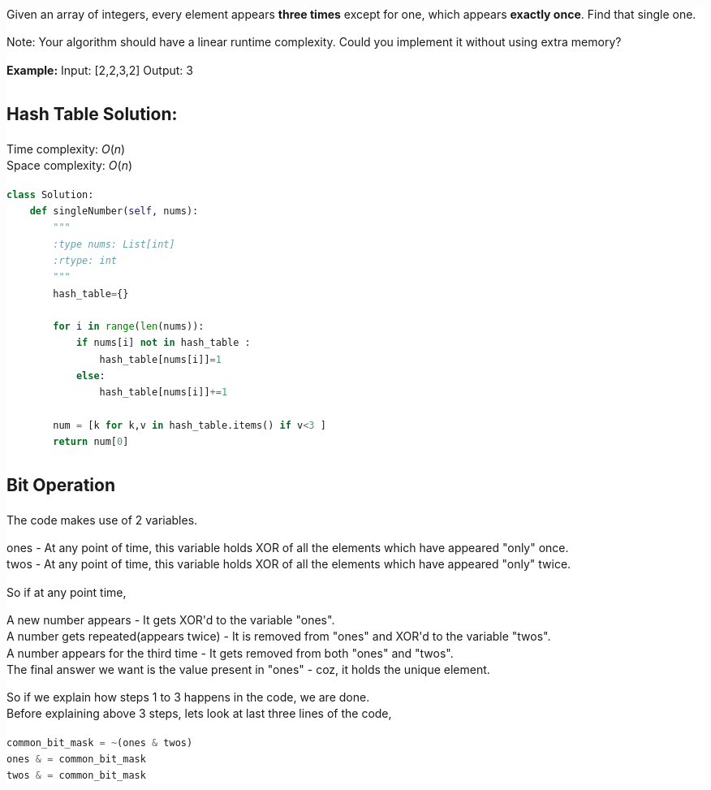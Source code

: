 Given an array of integers, every element appears **three times** except for one, which appears **exactly once**. Find that single one.

Note:
Your algorithm should have a linear runtime complexity. Could you implement it without using extra memory?

**Example:**
Input: [2,2,3,2]
Output: 3

## Hash Table Solution:
Time complexity: $O(n)$  
Space complexity: $O(n)$
```py
class Solution:
    def singleNumber(self, nums):
        """
        :type nums: List[int]
        :rtype: int
        """
        hash_table={}

        for i in range(len(nums)):
            if nums[i] not in hash_table :
                hash_table[nums[i]]=1
            else:
                hash_table[nums[i]]+=1

        num = [k for k,v in hash_table.items() if v<3 ]
        return num[0]
```

## Bit Operation
The code makes use of 2 variables.  

ones - At any point of time, this variable holds XOR of all the elements which have
appeared "only" once.  
twos - At any point of time, this variable holds XOR of all the elements which have
appeared "only" twice.  

So if at any point time,  

A new number appears - It gets XOR'd to the variable "ones".  
A number gets repeated(appears twice) - It is removed from "ones" and XOR'd to the
variable "twos".  
A number appears for the third time - It gets removed from both "ones" and "twos".  
The final answer we want is the value present in "ones" - coz, it holds the unique element.  

So if we explain how steps 1 to 3 happens in the code, we are done.  
Before explaining above 3 steps, lets look at last three lines of the code,  

```py
common_bit_mask = ~(ones & twos)  
ones & = common_bit_mask  
twos & = common_bit_mask  
```
